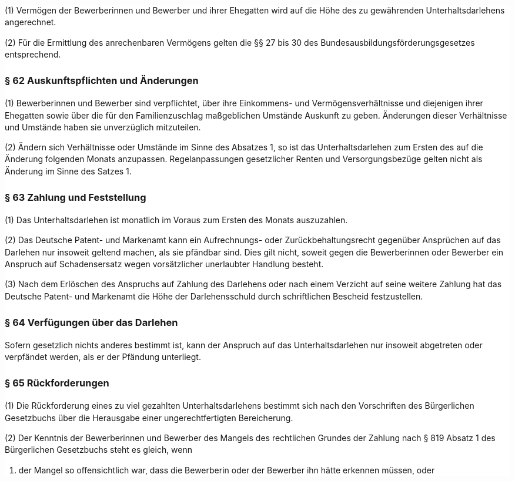 (1) Vermögen der Bewerberinnen und Bewerber und ihrer Ehegatten wird
auf die Höhe des zu gewährenden Unterhaltsdarlehens angerechnet.

(2) Für die Ermittlung des anrechenbaren Vermögens gelten die §§ 27
bis 30 des Bundesausbildungsförderungsgesetzes entsprechend.


### § 62 Auskunftspflichten und Änderungen

(1) Bewerberinnen und Bewerber sind verpflichtet, über ihre
Einkommens- und Vermögensverhältnisse und diejenigen ihrer Ehegatten
sowie über die für den Familienzuschlag maßgeblichen Umstände Auskunft
zu geben. Änderungen dieser Verhältnisse und Umstände haben sie
unverzüglich mitzuteilen.

(2) Ändern sich Verhältnisse oder Umstände im Sinne des Absatzes 1, so
ist das Unterhaltsdarlehen zum Ersten des auf die Änderung folgenden
Monats anzupassen. Regelanpassungen gesetzlicher Renten und
Versorgungsbezüge gelten nicht als Änderung im Sinne des Satzes 1.


### § 63 Zahlung und Feststellung

(1) Das Unterhaltsdarlehen ist monatlich im Voraus zum Ersten des
Monats auszuzahlen.

(2) Das Deutsche Patent- und Markenamt kann ein Aufrechnungs- oder
Zurückbehaltungsrecht gegenüber Ansprüchen auf das Darlehen nur
insoweit geltend machen, als sie pfändbar sind. Dies gilt nicht,
soweit gegen die Bewerberinnen oder Bewerber ein Anspruch auf
Schadensersatz wegen vorsätzlicher unerlaubter Handlung besteht.

(3) Nach dem Erlöschen des Anspruchs auf Zahlung des Darlehens oder
nach einem Verzicht auf seine weitere Zahlung hat das Deutsche Patent-
und Markenamt die Höhe der Darlehensschuld durch schriftlichen
Bescheid festzustellen.


### § 64 Verfügungen über das Darlehen

Sofern gesetzlich nichts anderes bestimmt ist, kann der Anspruch auf
das Unterhaltsdarlehen nur insoweit abgetreten oder verpfändet werden,
als er der Pfändung unterliegt.


### § 65 Rückforderungen

(1) Die Rückforderung eines zu viel gezahlten Unterhaltsdarlehens
bestimmt sich nach den Vorschriften des Bürgerlichen Gesetzbuchs über
die Herausgabe einer ungerechtfertigten Bereicherung.

(2) Der Kenntnis der Bewerberinnen und Bewerber des Mangels des
rechtlichen Grundes der Zahlung nach § 819 Absatz 1 des Bürgerlichen
Gesetzbuchs steht es gleich, wenn

1.  der Mangel so offensichtlich war, dass die Bewerberin oder der
    Bewerber ihn hätte erkennen müssen, oder
